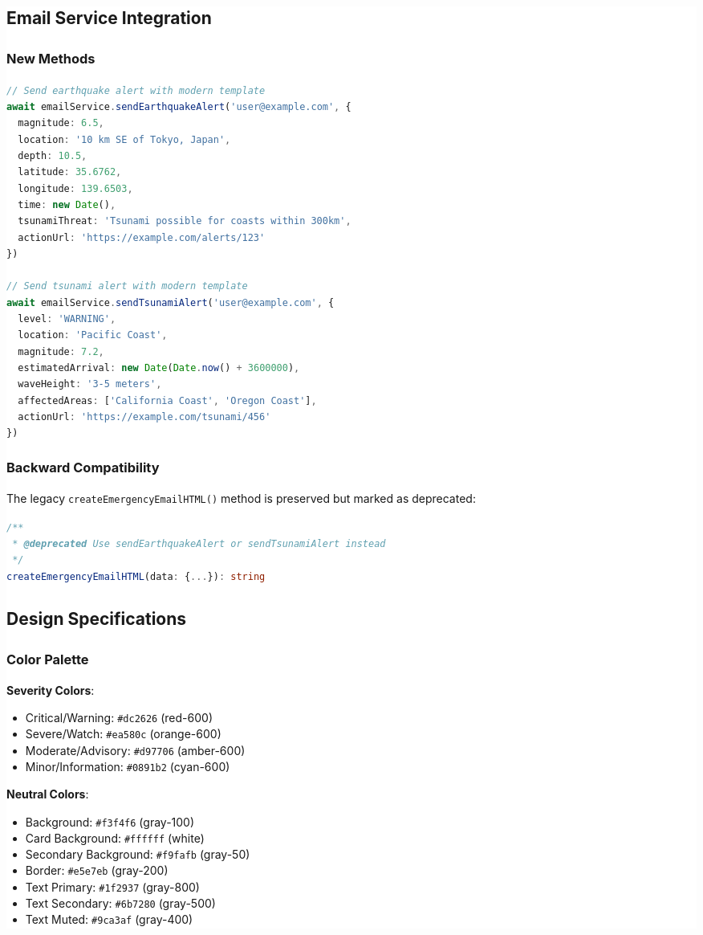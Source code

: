 ## Email Service Integration

### New Methods

```typescript
// Send earthquake alert with modern template
await emailService.sendEarthquakeAlert('user@example.com', {
  magnitude: 6.5,
  location: '10 km SE of Tokyo, Japan',
  depth: 10.5,
  latitude: 35.6762,
  longitude: 139.6503,
  time: new Date(),
  tsunamiThreat: 'Tsunami possible for coasts within 300km',
  actionUrl: 'https://example.com/alerts/123'
})

// Send tsunami alert with modern template
await emailService.sendTsunamiAlert('user@example.com', {
  level: 'WARNING',
  location: 'Pacific Coast',
  magnitude: 7.2,
  estimatedArrival: new Date(Date.now() + 3600000),
  waveHeight: '3-5 meters',
  affectedAreas: ['California Coast', 'Oregon Coast'],
  actionUrl: 'https://example.com/tsunami/456'
})
```

### Backward Compatibility

The legacy `createEmergencyEmailHTML()` method is preserved but marked as deprecated:

```typescript
/**
 * @deprecated Use sendEarthquakeAlert or sendTsunamiAlert instead
 */
createEmergencyEmailHTML(data: {...}): string
```

## Design Specifications

### Color Palette

**Severity Colors**:
- Critical/Warning: `#dc2626` (red-600)
- Severe/Watch: `#ea580c` (orange-600)
- Moderate/Advisory: `#d97706` (amber-600)
- Minor/Information: `#0891b2` (cyan-600)

**Neutral Colors**:
- Background: `#f3f4f6` (gray-100)
- Card Background: `#ffffff` (white)
- Secondary Background: `#f9fafb` (gray-50)
- Border: `#e5e7eb` (gray-200)
- Text Primary: `#1f2937` (gray-800)
- Text Secondary: `#6b7280` (gray-500)
- Text Muted: `#9ca3af` (gray-400)

